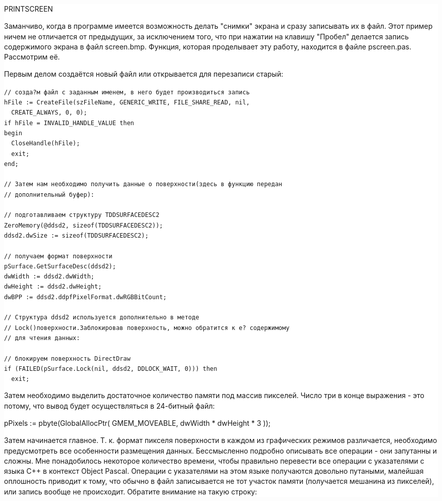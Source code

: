 PRINTSCREEN

Заманчиво, когда в программе имеется возможность делать \"снимки\"
экрана и сразу записывать их в файл. Этот пример ничем не отличается от
предыдущих, за исключением того, что при нажатии на клавишу \"Пробел\"
делается запись содержимого экрана в файл screen.bmp. Функция, которая
проделывает эту работу, находится в файле pscreen.pas. Рассмотрим её.

Первым делом создаётся новый файл или открывается для перезаписи старый:

     
    // созда?м файл с заданным именем, в него будет производиться запись
    hFile := CreateFile(szFileName, GENERIC_WRITE, FILE_SHARE_READ, nil,
      CREATE_ALWAYS, 0, 0);
    if hFile = INVALID_HANDLE_VALUE then
    begin
      CloseHandle(hFile);
      exit;
    end;
     
    // Затем нам необходимо получить данные о поверхности(здесь в функцию передан
    // дополнительный буфер):
     
    // подготавливаем структуру TDDSURFACEDESC2
    ZeroMemory(@ddsd2, sizeof(TDDSURFACEDESC2));
    ddsd2.dwSize := sizeof(TDDSURFACEDESC2);
     
    // получаем формат поверхности
    pSurface.GetSurfaceDesc(ddsd2);
    dwWidth := ddsd2.dwWidth;
    dwHeight := ddsd2.dwHeight;
    dwBPP := ddsd2.ddpfPixelFormat.dwRGBBitCount;
     
    // Структура ddsd2 используется дополнительно в методе
    // Lock()поверхности.Заблокировав поверхность, можно обратится к е? содержимому
    // для чтения данных:
     
    // блокируем поверхность DirectDraw
    if (FAILED(pSurface.Lock(nil, ddsd2, DDLOCK_WAIT, 0))) then
      exit;

Затем необходимо выделить достаточное количество памяти под массив
пикселей. Число три в конце выражения - это потому, что вывод будет
осуществляться в 24-битный файл:

pPixels := pbyte(GlobalAllocPtr( GMEM\_MOVEABLE, dwWidth \* dwHeight \*
3 ));

Затем начинается главное. Т. к. формат пикселя поверхности в каждом из
графических режимов различается, необходимо предусмотреть все
особенности размещения данных. Бессмысленно подробно описывать все
операции - они запутанны и сложны. Мне понадобилось некоторое количество
времени, чтобы правильно перевести все операции с указателями с языка
C++ в контекст Object Pascal. Операции с указателями на этом языке
получаются довольно путаными, малейшая оплошность приводит к тому, что
обычно в файл записывается не тот участок памяти (получается мешанина из
пикселей), или запись вообще не происходит. Обратите внимание на такую
строку:
